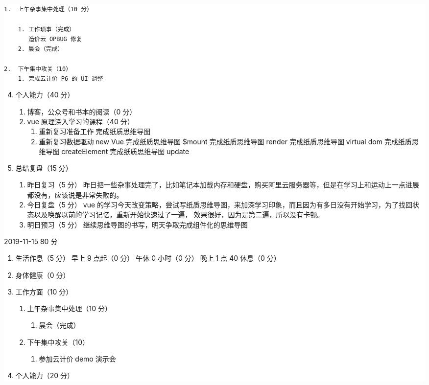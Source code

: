     1.  上午杂事集中处理（10 分）

        1. 工作琐事（完成）
           造价云 OPBUG 修复
        2. 晨会（完成）

    2.  下午集中攻关（10）
        1. 完成云计价 P6 的 UI 调整

4.  个人能力（40 分）

    1.  博客，公众号和书本的阅读（0 分）
    2.  vue 原理深入学习的课程（40 分）
        1. 重新复习准备工作
           完成纸质思维导图
        2. 重新复习数据驱动
           new Vue
           完成纸质思维导图
           \$mount
           完成纸质思维导图
           render
           完成纸质思维导图
           virtual dom
           完成纸质思维导图
           createElement
           完成纸质思维导图
           update

5.  总结复盘（15 分）

    1. 昨日复习（5 分）
       昨日把一些杂事处理完了，比如笔记本加载内存和硬盘，购买阿里云服务器等，但是在学习上和运动上一点进展都没有，应该说是非常失败的。
    2. 今日复盘（5 分）
       vue 的学习今天改变策略，尝试写纸质思维导图，来加深学习印象，而且因为有多日没有开始学习，为了找回状态以及唤醒以前的学习记忆，重新开始快速过了一遍，
       效果很好，因为是第二遍，所以没有卡顿。
    3. 明日预习（5 分）
       继续思维导图的书写，明天争取完成组件化的思维导图

2019-11-15
80 分

1.  生活作息（5 分）
    早上 9 点起（0 分）
    午休 0 小时（0 分）
    晚上 1 点 40 休息（0 分）
2.  身体健康（0 分）
3.  工作方面（10 分）

    1.  上午杂事集中处理（10 分）

        1. 晨会（完成）

    2.  下午集中攻关（10）
        1. 参加云计价 demo 演示会

4.  个人能力（20 分）
